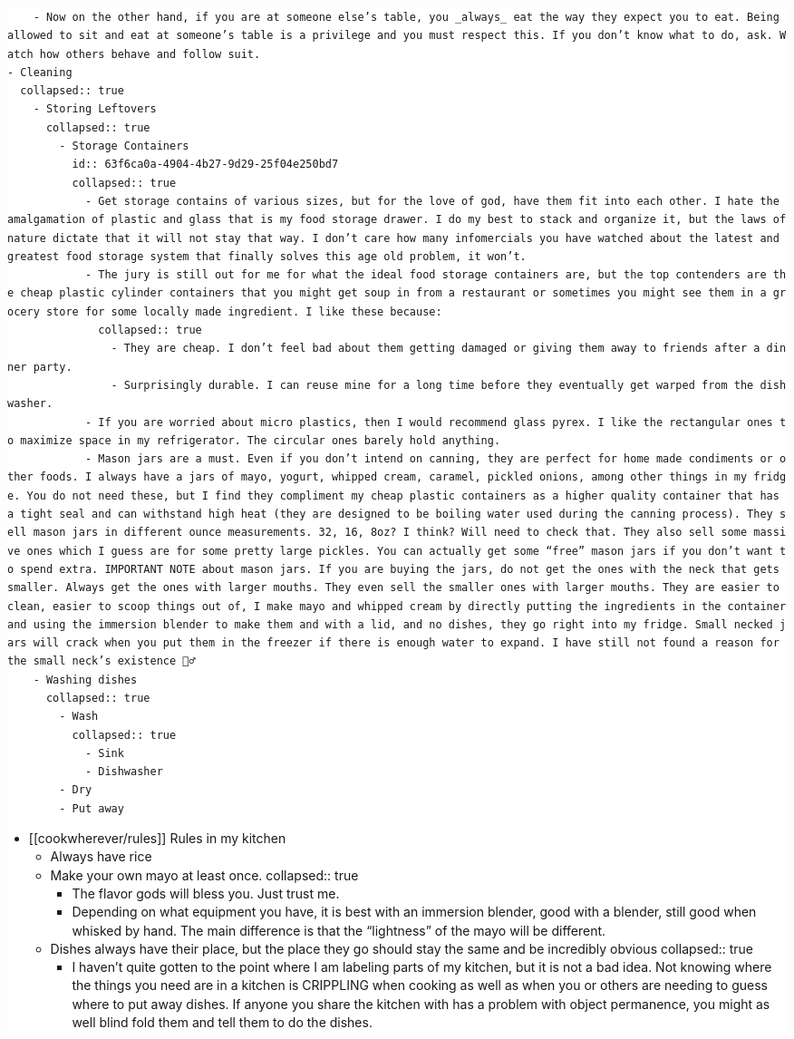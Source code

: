 		- Now on the other hand, if you are at someone else’s table, you _always_ eat the way they expect you to eat. Being allowed to sit and eat at someone’s table is a privilege and you must respect this. If you don’t know what to do, ask. Watch how others behave and follow suit.
	- Cleaning
	  collapsed:: true
		- Storing Leftovers
		  collapsed:: true
			- Storage Containers
			  id:: 63f6ca0a-4904-4b27-9d29-25f04e250bd7
			  collapsed:: true
				- Get storage contains of various sizes, but for the love of god, have them fit into each other. I hate the amalgamation of plastic and glass that is my food storage drawer. I do my best to stack and organize it, but the laws of nature dictate that it will not stay that way. I don’t care how many infomercials you have watched about the latest and greatest food storage system that finally solves this age old problem, it won’t.
				- The jury is still out for me for what the ideal food storage containers are, but the top contenders are the cheap plastic cylinder containers that you might get soup in from a restaurant or sometimes you might see them in a grocery store for some locally made ingredient. I like these because:
				  collapsed:: true
					- They are cheap. I don’t feel bad about them getting damaged or giving them away to friends after a dinner party.
					- Surprisingly durable. I can reuse mine for a long time before they eventually get warped from the dishwasher.
				- If you are worried about micro plastics, then I would recommend glass pyrex. I like the rectangular ones to maximize space in my refrigerator. The circular ones barely hold anything.
				- Mason jars are a must. Even if you don’t intend on canning, they are perfect for home made condiments or other foods. I always have a jars of mayo, yogurt, whipped cream, caramel, pickled onions, among other things in my fridge. You do not need these, but I find they compliment my cheap plastic containers as a higher quality container that has a tight seal and can withstand high heat (they are designed to be boiling water used during the canning process). They sell mason jars in different ounce measurements. 32, 16, 8oz? I think? Will need to check that. They also sell some massive ones which I guess are for some pretty large pickles. You can actually get some “free” mason jars if you don’t want to spend extra. IMPORTANT NOTE about mason jars. If you are buying the jars, do not get the ones with the neck that gets smaller. Always get the ones with larger mouths. They even sell the smaller ones with larger mouths. They are easier to clean, easier to scoop things out of, I make mayo and whipped cream by directly putting the ingredients in the container and using the immersion blender to make them and with a lid, and no dishes, they go right into my fridge. Small necked jars will crack when you put them in the freezer if there is enough water to expand. I have still not found a reason for the small neck’s existence 🤷‍♂️
		- Washing dishes
		  collapsed:: true
			- Wash
			  collapsed:: true
				- Sink
				- Dishwasher
			- Dry
			- Put away
- [[cookwherever/rules]] Rules in my kitchen
	- Always have rice
	- Make your own mayo at least once.
	  collapsed:: true
		- The flavor gods will bless you. Just trust me.
		- Depending on what equipment you have, it is best with an immersion blender, good with a blender, still good when whisked by hand. The main difference is that the “lightness” of the mayo will be different.
	- Dishes always have their place, but the place they go should stay the same and be incredibly obvious
	  collapsed:: true
		- I haven’t quite gotten to the point where I am labeling parts of my kitchen, but it is not a bad idea. Not knowing where the things you need are in a kitchen is CRIPPLING when cooking as well as when you or others are needing to guess where to put away dishes. If anyone you share the kitchen with has a problem with object permanence, you might as well blind fold them and tell them to do the dishes.